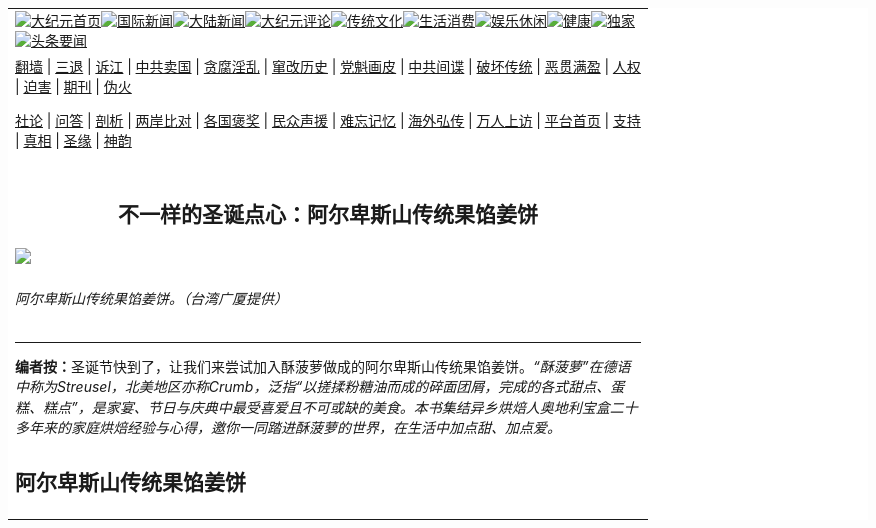 <a name="1" id="1" target="_blank"></a><span id="1"></span>
<table align=center border="0"><tr><td colspan="2" VALIGN=TOP><a href="https://github.com/19920513/djy/blob/master/gb/nf1351518.md#1"><img src="https://raw.githubusercontent.com/19920513/www/master/t/djy/1.jpg" title="大纪元首页" alt="大纪元首页"></a><a href="https://github.com/19920513/djy/blob/master/gb/n24hr.md#1"><img src="https://raw.githubusercontent.com/19920513/www/master/t/djy/3.jpg" title="国际新闻" alt="国际新闻"></a><a href="https://github.com/19920513/djy/blob/master/gb/nsc413.md#1"><img src="https://raw.githubusercontent.com/19920513/www/master/t/djy/4.jpg" title="大陆新闻" alt="大陆新闻"></a><a href="https://github.com/19920513/djy/blob/master/gb/news392.md#1"><img src="https://raw.githubusercontent.com/19920513/www/master/t/djy/5.jpg" title="大纪元评论" alt="大纪元评论"></a><a href="https://github.com/19920513/djy/blob/master/gb/news2007.md#1"><img src="https://raw.githubusercontent.com/19920513/www/master/t/djy/6.jpg" title="传统文化" alt="传统文化"></a><a href="https://github.com/19920513/djy/blob/master/gb/news2008.md#1"><img src="https://raw.githubusercontent.com/19920513/www/master/t/djy/7.jpg" title="生活消费" alt="生活消费"></a><a href="https://github.com/19920513/djy/blob/master/gb/ncyule.md#1"><img src="https://raw.githubusercontent.com/19920513/www/master/t/djy/8.jpg" title="娱乐休闲" alt="娱乐休闲"></a><a href="https://github.com/19920513/djy/blob/master/gb/nsc1002.md#1"><img src="https://raw.githubusercontent.com/19920513/www/master/t/djy/9.jpg" title="健康" alt="健康"></a><a href="https://github.com/19920513/djy/blob/master/gb/nf6092.md#1"><img src="https://raw.githubusercontent.com/19920513/www/master/t/djy/10a.jpg" title="独家" alt="独家"></a><a href="https://github.com/19920513/djy/blob/master/gb/nf4514.md#1"><img src="https://raw.githubusercontent.com/19920513/www/master/t/djy/12a.jpg" title="头条要闻" alt="头条要闻"></a></td></tr>
<tr><td colspan="2" VALIGN=TOP><a target="_blank" href="https://github.com/19920513/www/blob/master/README.md?zsrh#1">翻墙</a> | <a target="_blank" href="https://github.com/19920513/djy/blob/master/gb/nf5657.md#1">三退</a> | <a target="_blank" href="https://github.com/19920513/djy/blob/master/gb/nf6124.md#1">诉江</a> | <a target="_blank" href="https://github.com/19920513/djy/blob/master/gb/nf1176117.md#1">中共卖国</a> | <a target="_blank" href="https://github.com/19920513/djy/blob/master/gb/nf5773.md#1">贪腐淫乱</a> | <a target="_blank" href="https://github.com/19920513/djy/blob/master/gb/nf1176115.md#1">窜改历史</a> | <a target="_blank" href="https://github.com/19920513/djy/blob/master/gb/nf1176107.md#1">党魁画皮</a> | <a target="_blank" href="https://github.com/19920513/djy/blob/master/gb/nf1320400.md#1">中共间谍</a> | <a target="_blank" href="https://github.com/19920513/djy/blob/master/gb/nf1176114.md#1">破坏传统</a> | <a target="_blank" href="https://github.com/19920513/ntdtv/blob/master/gb/prog447_1.md#1">恶贯满盈</a> | <a target="_blank" href="https://github.com/19920513/djy/blob/master/gb/ncid278.md#1">人权</a> | <a target="_blank" href="https://github.com/19920513/djy/blob/master/gb/nf1176111.md#1">迫害</a> | <a target="_blank" href="https://gitlab.com/szzdlab/mh-qikan/blob/master/README.md#1">期刊</a> | <a target="_blank" href="https://github.com/19920513/djy/blob/master/gb/nf5562.md#1">伪火</a></p><p><a target="_blank" href="https://github.com/19920513/djy/blob/master/gb/9p.md#1">社论</a> | <a target="_blank" href="https://github.com/19920513/djy/blob/master/gb/nf4378.md#1">问答</a> | <a target="_blank" href="https://github.com/19920513/djy/blob/master/gb/nf5792.md#1">剖析</a> | <a target="_blank" href="https://github.com/19920513/djy/blob/master/gb/nf5735.md#1">两岸比对</a> | <a target="_blank" href="https://github.com/19920513/djy/blob/master/gb/nf6119.md#1">各国褒奖</a> | <a target="_blank" href="https://github.com/19920513/djy/blob/master/gb/nf6120.md#1">民众声援</a> | <a target="_blank" href="https://github.com/19920513/djy/blob/master/gb/nf1188594.md#1">难忘记忆</a> | <a target="_blank" href="https://github.com/19920513/djy/blob/master/gb/nf3180.md#1">海外弘传</a> | <a target="_blank" href="https://github.com/19920513/djy/blob/master/gb/nf5410.md#1">万人上访</a> | <a target="_blank" href="https://github.com/19920513/www/blob/master/README.md?zsrh#1">平台首页</a> | <a target="_blank" href="https://github.com/19920513/djy/blob/master/gb/nf4386.md#1">支持</a> | <a target="_blank" href="https://github.com/19920513/djy/blob/master/gb/nf4389.md#1">真相</a> | <a target="_blank" href="https://github.com/19920513/djy/blob/master/gb/nf5790.md#1">圣缘</a> | <a target="_blank" href="https://github.com/19920513/djy/blob/master/gb/nf4786.md#1">神韵</a></td></tr>
<tr><td VALIGN=TOP width="626"><h2 align=center>不一样的圣诞点心：阿尔卑斯山传统果馅姜饼</h2>
<img width="600" src="https://i.epochtimes.com/assets/uploads/2022/11/id13873619-20221126_ginger_bread_01-600x400.jpg" />
<h6>阿尔卑斯山传统果馅姜饼。（台湾广厦提供）
</h6>
<hr>
	<p><strong>编者按：</strong>圣诞节快到了，让我们来尝试加入<ahref="https://github.com/19920513/djy/blob/master/gb/tag/%E9%85%A5%E8%8F%A0%E8%90%9D.md#1">酥菠萝</a>做成的<ahref="https://github.com/19920513/djy/blob/master/gb/tag/%E9%98%BF%E5%B0%94%E5%8D%91%E6%96%AF%E5%B1%B1.md#1">阿尔卑斯山</a>传统果馅<ahref="https://github.com/19920513/djy/blob/master/gb/tag/%E5%A7%9C%E9%A5%BC.md#1">姜饼</a>。<em>“<ahref="https://github.com/19920513/djy/blob/master/gb/tag/%e9%85%a5%e8%8f%a0%e8%98%bf.md#1">酥菠萝</a>”在德语中称为Streusel，北美地区亦称Crumb，泛指“以搓揉粉糖油而成的碎面团屑，完成的各式<ahref="https://github.com/19920513/djy/blob/master/gb/tag/%e7%94%9c%e9%bb%9e.md#1">甜点</a>、蛋糕、糕点”，是家宴、节日与庆典中最受喜爱且不可或缺的美食。本书集结异乡烘焙人奥地利宝盒二十多年来的家庭烘焙经验与心得，邀你一同踏进<ahref="https://github.com/19920513/djy/blob/master/gb/tag/%E9%85%A5%E8%8F%A0%E8%90%9D.md#1">酥菠萝</a>的世界，在生活中加点甜、加点爱。</em></p>
<h2><ahref="https://github.com/19920513/djy/blob/master/gb/tag/%E9%98%BF%E5%B0%94%E5%8D%91%E6%96%AF%E5%B1%B1.md#1">阿尔卑斯山</a>传统果馅<ahref="https://github.com/19920513/djy/blob/master/gb/tag/%E5%A7%9C%E9%A5%BC.md#1">姜饼</a></h2>
